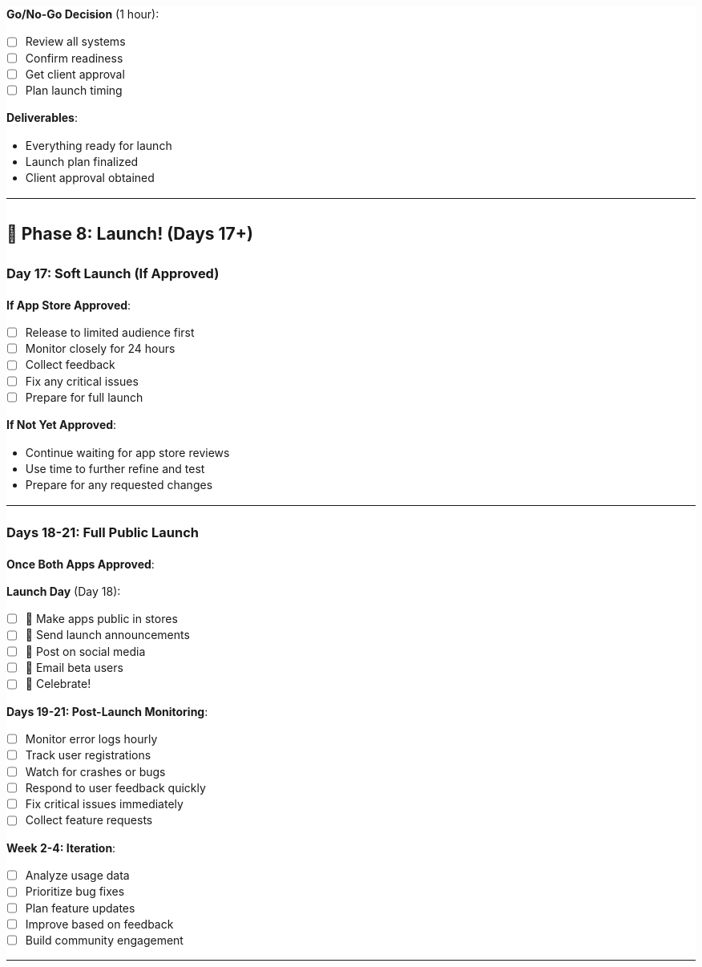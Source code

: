 **Go/No-Go Decision** (1 hour):
- [ ] Review all systems
- [ ] Confirm readiness
- [ ] Get client approval
- [ ] Plan launch timing

**Deliverables**:
- Everything ready for launch
- Launch plan finalized
- Client approval obtained

---

## 🎊 Phase 8: Launch! (Days 17+)

### Day 17: Soft Launch (If Approved)

**If App Store Approved**:
- [ ] Release to limited audience first
- [ ] Monitor closely for 24 hours
- [ ] Collect feedback
- [ ] Fix any critical issues
- [ ] Prepare for full launch

**If Not Yet Approved**:
- Continue waiting for app store reviews
- Use time to further refine and test
- Prepare for any requested changes

---

### Days 18-21: Full Public Launch

**Once Both Apps Approved**:

**Launch Day** (Day 18):
- [ ] 🚀 Make apps public in stores
- [ ] 📢 Send launch announcements
- [ ] 📱 Post on social media
- [ ] 📧 Email beta users
- [ ] 🎉 Celebrate!

**Days 19-21: Post-Launch Monitoring**:
- [ ] Monitor error logs hourly
- [ ] Track user registrations
- [ ] Watch for crashes or bugs
- [ ] Respond to user feedback quickly
- [ ] Fix critical issues immediately
- [ ] Collect feature requests

**Week 2-4: Iteration**:
- [ ] Analyze usage data
- [ ] Prioritize bug fixes
- [ ] Plan feature updates
- [ ] Improve based on feedback
- [ ] Build community engagement

---
